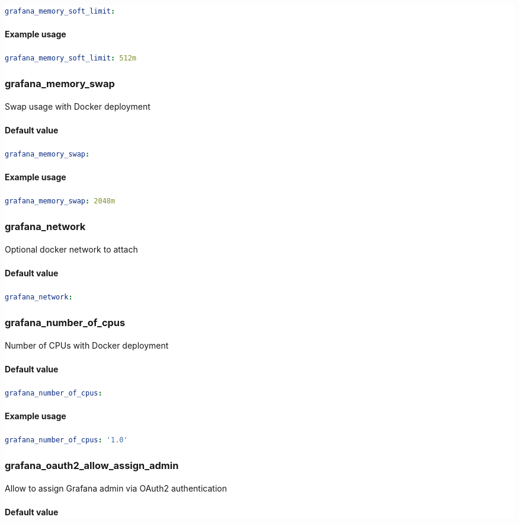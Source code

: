 ```YAML
grafana_memory_soft_limit:
```

#### Example usage

```YAML
grafana_memory_soft_limit: 512m
```

### grafana_memory_swap

Swap usage with Docker deployment

#### Default value

```YAML
grafana_memory_swap:
```

#### Example usage

```YAML
grafana_memory_swap: 2048m
```

### grafana_network

Optional docker network to attach

#### Default value

```YAML
grafana_network:
```

### grafana_number_of_cpus

Number of CPUs with Docker deployment

#### Default value

```YAML
grafana_number_of_cpus:
```

#### Example usage

```YAML
grafana_number_of_cpus: '1.0'
```

### grafana_oauth2_allow_assign_admin

Allow to assign Grafana admin via OAuth2 authentication

#### Default value
